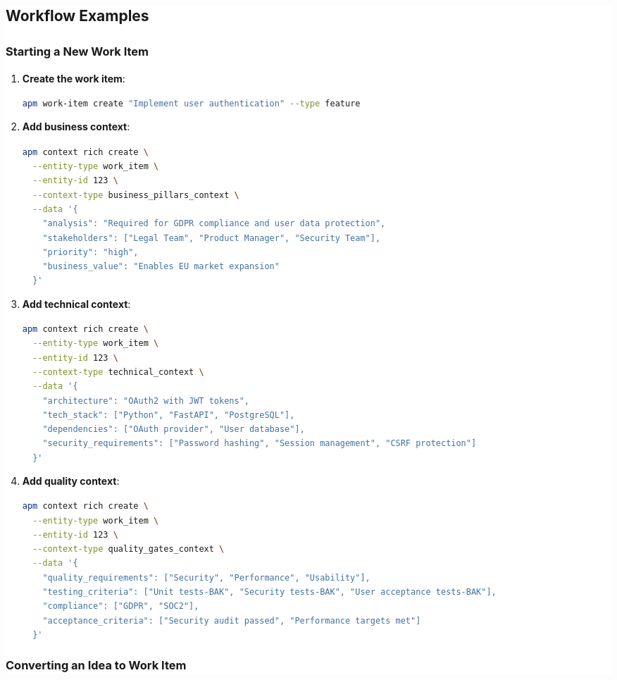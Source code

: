 ## Workflow Examples

### Starting a New Work Item

1. **Create the work item**:
   ```bash
   apm work-item create "Implement user authentication" --type feature
   ```

2. **Add business context**:
   ```bash
   apm context rich create \
     --entity-type work_item \
     --entity-id 123 \
     --context-type business_pillars_context \
     --data '{
       "analysis": "Required for GDPR compliance and user data protection",
       "stakeholders": ["Legal Team", "Product Manager", "Security Team"],
       "priority": "high",
       "business_value": "Enables EU market expansion"
     }'
   ```

3. **Add technical context**:
   ```bash
   apm context rich create \
     --entity-type work_item \
     --entity-id 123 \
     --context-type technical_context \
     --data '{
       "architecture": "OAuth2 with JWT tokens",
       "tech_stack": ["Python", "FastAPI", "PostgreSQL"],
       "dependencies": ["OAuth provider", "User database"],
       "security_requirements": ["Password hashing", "Session management", "CSRF protection"]
     }'
   ```

4. **Add quality context**:
   ```bash
   apm context rich create \
     --entity-type work_item \
     --entity-id 123 \
     --context-type quality_gates_context \
     --data '{
       "quality_requirements": ["Security", "Performance", "Usability"],
       "testing_criteria": ["Unit tests-BAK", "Security tests-BAK", "User acceptance tests-BAK"],
       "compliance": ["GDPR", "SOC2"],
       "acceptance_criteria": ["Security audit passed", "Performance targets met"]
     }'
   ```

### Converting an Idea to Work Item
